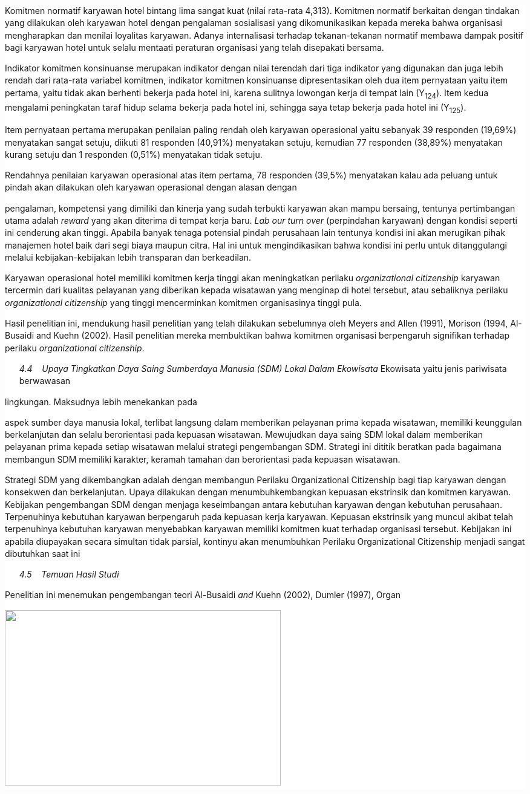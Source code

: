 <p><span class="font0">Komitmen normatif karyawan hotel bintang lima sangat kuat (nilai rata-rata 4,313). Komitmen normatif berkaitan dengan tindakan yang dilakukan oleh karyawan hotel dengan pengalaman sosialisasi yang dikomunikasikan kepada mereka bahwa organisasi mengharapkan dan menilai loyalitas karyawan. Adanya internalisasi terhadap tekanan-tekanan normatif membawa dampak positif bagi karyawan hotel untuk selalu mentaati peraturan organisasi yang telah disepakati bersama.</span></p>
<p><span class="font0">Indikator komitmen konsinuanse merupakan indikator dengan nilai terendah dari tiga indikator yang digunakan dan juga lebih rendah dari rata-rata variabel komitmen, indikator komitmen konsinuanse dipresentasikan oleh dua item pernyataan yaitu item pertama, yaitu tidak akan berhenti bekerja pada hotel ini, karena sulitnya lowongan kerja di tempat lain (Y<sub>124</sub>). Item kedua mengalami peningkatan taraf hidup selama bekerja pada hotel ini, sehingga saya tetap bekerja pada hotel ini (Y<sub>125</sub>).</span></p>
<p><span class="font0">Item pernyataan pertama merupakan penilaian paling rendah oleh karyawan operasional yaitu sebanyak 39 responden (19,69%) menyatakan sangat setuju, diikuti 81 responden (40,91%) menyatakan setuju, kemudian 77 responden (38,89%) menyatakan kurang setuju dan 1 responden (0,51%) menyatakan tidak setuju.</span></p>
<p><span class="font0">Rendahnya penilaian karyawan operasional atas item pertama, 78 responden (39,5%) menyatakan kalau ada peluang untuk pindah akan dilakukan oleh karyawan operasional dengan alasan dengan</span></p>
<p><span class="font0">pengalaman, kompetensi yang dimiliki dan kinerja yang sudah terbukti karyawan akan mampu bersaing, tentunya pertimbangan utama adalah </span><span class="font0" style="font-style:italic;">reward</span><span class="font0"> yang akan diterima di tempat kerja baru. </span><span class="font0" style="font-style:italic;">Lab our turn over </span><span class="font0">(perpindahan karyawan) dengan kondisi seperti ini cenderung akan tinggi. Apabila banyak tenaga potensial pindah perusahaan lain tentunya kondisi ini akan merugikan pihak manajemen hotel baik dari segi biaya maupun citra. Hal ini untuk mengindikasikan bahwa kondisi ini perlu untuk ditanggulangi melalui kebijakan-kebijakan lebih transparan dan berkeadilan.</span></p>
<p><span class="font0">Karyawan operasional hotel memiliki komitmen kerja tinggi akan meningkatkan perilaku </span><span class="font0" style="font-style:italic;">organizational citizenship</span><span class="font0"> karyawan tercermin dari kualitas pelayanan yang diberikan kepada wisatawan yang menginap di hotel tersebut, atau sebaliknya perilaku </span><span class="font0" style="font-style:italic;">organizational citizenship</span><span class="font0"> yang tinggi mencerminkan komitmen organisasinya tinggi pula.</span></p>
<p><span class="font0">Hasil penelitian ini, mendukung hasil penelitian yang telah dilakukan sebelumnya oleh Meyers and Allen (1991), Morison (1994, Al-Busaidi and Kuehn (2002). Hasil penelitian mereka membuktikan bahwa komitmen organisasi berpengaruh signifikan terhadap perilaku </span><span class="font0" style="font-style:italic;">organizational citizenship</span><span class="font0">.</span></p>
<ul style="list-style:none;"><li>
<p><span class="font0" style="font-style:italic;">4.4 &nbsp;&nbsp;&nbsp;Upaya Tingkatkan Daya Saing Sumberdaya Manusia (SDM) Lokal Dalam Ekowisata </span><span class="font0">Ekowisata yaitu jenis pariwisata berwawasan</span></p></li></ul>
<p><span class="font0">lingkungan. Maksudnya lebih menekankan pada</span></p>
<p><span class="font0">aspek sumber daya manusia lokal, terlibat langsung dalam memberikan pelayanan prima kepada wisatawan, memiliki keunggulan berkelanjutan dan selalu berorientasi pada kepuasan wisatawan. Mewujudkan daya saing SDM lokal dalam memberikan pelayanan prima kepada setiap wisatawan melalui strategi pengembangan SDM. Strategi ini dititik beratkan pada bagaimana membangun SDM memiliki karakter, keramah tamahan dan berorientasi pada kepuasan wisatawan.</span></p>
<p><span class="font0">Strategi SDM yang dikembangkan adalah dengan membangun Perilaku Organizational Citizenship bagi tiap karyawan dengan konsekwen dan berkelanjutan. Upaya dilakukan dengan menumbuhkembangkan kepuasan ekstrinsik dan komitmen karyawan. Kebijakan pengembangan SDM dengan menjaga keseimbangan antara kebutuhan karyawan dengan kebutuhan perusahaan. Terpenuhinya kebutuhan karyawan berpengaruh pada kepuasan kerja karyawan. Kepuasan ekstrinsik yang muncul akibat telah terpenuhinya kebutuhan karyawan menyebabkan karyawan memiliki komitmen kuat terhadap organisasi tersebut. Kebijakan ini apabila diupayakan secara simultan tidak parsial, kontinyu akan menumbuhkan Perilaku Organizational Citizenship menjadi sangat dibutuhkan saat ini</span></p>
<ul style="list-style:none;"><li>
<p><span class="font0" style="font-style:italic;">4.5 &nbsp;&nbsp;&nbsp;Temuan Hasil Studi</span></p></li></ul>
<p><span class="font0">Penelitian ini menemukan pengembangan teori Al-Busaidi </span><span class="font0" style="font-style:italic;">and</span><span class="font0"> Kuehn (2002), Dumler (1997), Organ</span></p>
<div><img src="https://jurnal.harianregional.com/media/1545-2.png" alt="" style="width:342pt;height:218pt;">